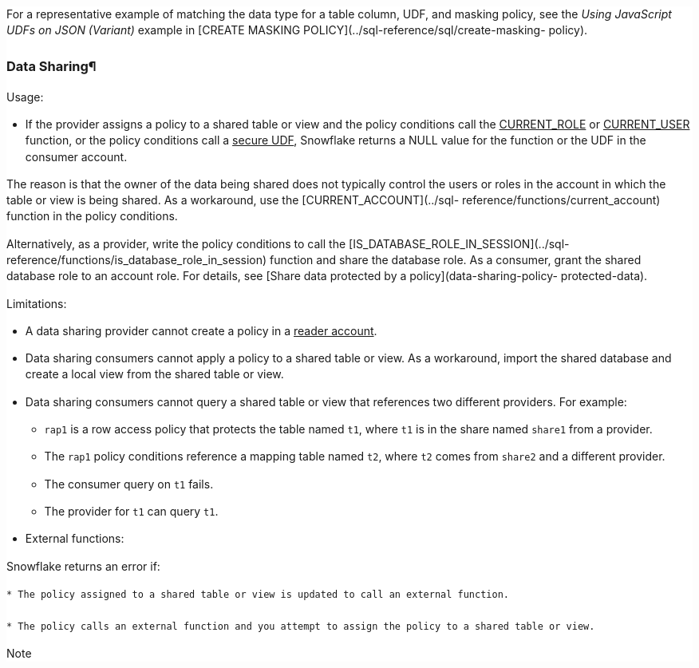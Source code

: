 For a representative example of matching the data type for a table column,
UDF, and masking policy, see the _Using JavaScript UDFs on JSON (Variant)_
example in [CREATE MASKING POLICY](../sql-reference/sql/create-masking-
policy).

### Data Sharing¶

Usage:

    

  * If the provider assigns a policy to a shared table or view and the policy conditions call the [CURRENT_ROLE](../sql-reference/functions/current_role) or [CURRENT_USER](../sql-reference/functions/current_user) function, or the policy conditions call a [secure UDF](../developer-guide/secure-udf-procedure), Snowflake returns a NULL value for the function or the UDF in the consumer account.

The reason is that the owner of the data being shared does not typically
control the users or roles in the account in which the table or view is being
shared. As a workaround, use the [CURRENT_ACCOUNT](../sql-
reference/functions/current_account) function in the policy conditions.

Alternatively, as a provider, write the policy conditions to call the
[IS_DATABASE_ROLE_IN_SESSION](../sql-
reference/functions/is_database_role_in_session) function and share the
database role. As a consumer, grant the shared database role to an account
role. For details, see [Share data protected by a policy](data-sharing-policy-
protected-data).

Limitations:

    

  * A data sharing provider cannot create a policy in a [reader account](data-sharing-reader-create).

  * Data sharing consumers cannot apply a policy to a shared table or view. As a workaround, import the shared database and create a local view from the shared table or view.

  * Data sharing consumers cannot query a shared table or view that references two different providers. For example:

    * `rap1` is a row access policy that protects the table named `t1`, where `t1` is in the share named `share1` from a provider.

    * The `rap1` policy conditions reference a mapping table named `t2`, where `t2` comes from `share2` and a different provider.

    * The consumer query on `t1` fails.

    * The provider for `t1` can query `t1`.

  * External functions:

Snowflake returns an error if:

    * The policy assigned to a shared table or view is updated to call an external function.

    * The policy calls an external function and you attempt to assign the policy to a shared table or view.

Note
